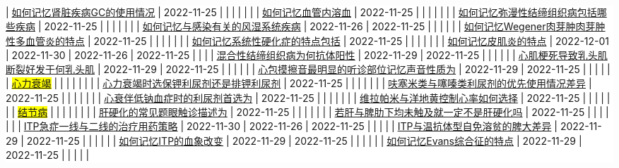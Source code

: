 | [如何记忆肾脏疾病GC的使用情况](/如何记忆肾脏疾病GC的使用情况)                                                               | <span class="bgrn">2022-11-25</span> |                                      |                                      |                                      |   |   |
| [如何记忆血管内溶血](/如何记忆血管内溶血)                                                                                   | <span class="bgrn">2022-11-25</span> |                                      |                                      |                                      |   |   |
| [如何记忆弥漫性结缔组织病包括哪些疾病](/如何记忆弥漫性结缔组织病包括哪些疾病)                                               | <span class="bgrn">2022-11-25</span> |                                      |                                      |                                      |   |   |
| [如何记忆与感染有关的风湿系统疾病](/如何记忆与感染有关的风湿系统疾病)                                                       | <span class="bgrn">2022-11-26</span> | <span class="bred">2022-11-25</span> |                                      |                                      |   |   |
| [如何记忆Wegener肉芽肿肉芽肿性多血管炎的特点](/如何记忆Wegener肉芽肿肉芽肿性多血管炎的特点)                                 | <span class="bgrn">2022-11-25</span> |                                      |                                      |                                      |   |   |
| [如何记忆系统性硬化症的特点包括](/如何记忆系统性硬化症的特点包括)                                                           | <span class="bgrn">2022-11-25</span> |                                      |                                      |                                      |   |   |
| [如何记忆皮肌炎的特点](/如何记忆皮肌炎的特点)                                                                               | <span class="born">2022-12-01</span> | <span class="bred">2022-11-30</span> | <span class="born">2022-11-26</span> | <span class="bred">2022-11-25</span> |   |   |
| [混合性结缔组织病为何抗体阳性](/混合性结缔组织病为何抗体阳性)                                                               | <span class="bgrn">2022-11-29</span> | <span class="born">2022-11-25</span> |                                      |                                      |   |   |
| [心肌梗死导致乳头肌断裂好发于何乳头肌](/心肌梗死导致乳头肌断裂好发于何乳头肌)                                               | <span class="bgrn">2022-11-29</span> | <span class="born">2022-11-25</span> |                                      |                                      |   |   |
| [心包摸擦音最明显的听诊部位记忆声音性质为](/心包摸擦音最明显的听诊部位记忆声音性质为)                                       | <span class="bgrn">2022-11-29</span> | <span class="born">2022-11-25</span> |                                      |                                      |   |   |
| <mark>[心力衰竭](/心力衰竭)</mark>                                                                                          |                                      |                                      |                                      |                                      |   |   |
| [心力衰竭时选保钾利尿剂还是排钾利尿剂](/心力衰竭时选保钾利尿剂还是排钾利尿剂)                                               | <span class="bgrn">2022-11-25</span> |                                      |                                      |                                      |   |   |
| [呋塞米类与噻嗪类利尿剂的优先使用情况差异](/呋塞米类与噻嗪类利尿剂的优先使用情况差异)                                       | <span class="bgrn">2022-11-25</span> |                                      |                                      |                                      |   |   |
| [心衰伴低钠血症时的利尿剂首选为](/心衰伴低钠血症时的利尿剂首选为)                                                           | <span class="bgrn">2022-11-25</span> |                                      |                                      |                                      |   |   |
| [维拉帕米与洋地黄控制心率如何选择](/维拉帕米与洋地黄控制心率如何选择)                                                       | <span class="bgrn">2022-11-25</span> |                                      |                                      |                                      |   |   |
| <mark>[结节病](/结节病)</mark>                                                                                              |                                      |                                      |                                      |                                      |   |   |
| [肝硬化的常见题眼触诊描述为](/肝硬化的常见题眼触诊描述为)                                                                   | <span class="bgrn">2022-11-25</span> |                                      |                                      |                                      |   |   |
| [若肝与脾肋下均未触及就一定不是肝硬化吗](/若肝与脾肋下均未触及就一定不是肝硬化吗)                                           | <span class="bgrn">2022-11-25</span> |                                      |                                      |                                      |   |   |
| [ITP急症一线与二线的治疗用药策略](/ITP急症一线与二线的治疗用药策略)                                                         | <span class="born">2022-11-30</span> | <span class="born">2022-11-26</span> | <span class="bred">2022-11-25</span> |                                      |   |   |
| [ITP与温抗体型自免溶贫的脾大差异](/ITP与温抗体型自免溶贫的脾大差异)                                                         | <span class="bgrn">2022-11-29</span> | <span class="born">2022-11-25</span> |                                      |                                      |   |   |
| [如何记忆ITP的血象改变](/如何记忆ITP的血象改变)                                                                             | <span class="bgrn">2022-11-29</span> | <span class="born">2022-11-25</span> |                                      |                                      |   |   |
| [如何记忆Evans综合征的特点](/如何记忆Evans综合征的特点)                                                                     | <span class="bgrn">2022-11-29</span> | <span class="born">2022-11-25</span> |                                      |                                      |   |   |